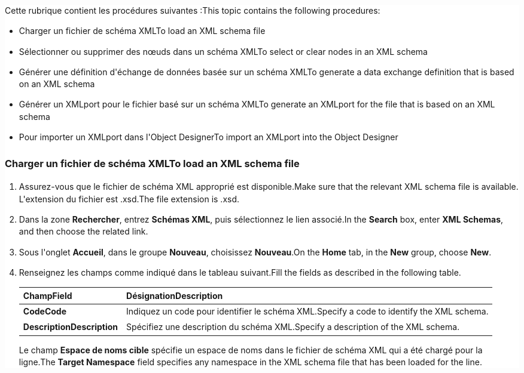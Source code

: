  <span data-ttu-id="4b83e-110">Cette rubrique contient les procédures suivantes :</span><span class="sxs-lookup"><span data-stu-id="4b83e-110">This topic contains the following procedures:</span></span>  

-   <span data-ttu-id="4b83e-111">Charger un fichier de schéma XML</span><span class="sxs-lookup"><span data-stu-id="4b83e-111">To load an XML schema file</span></span>  

-   <span data-ttu-id="4b83e-112">Sélectionner ou supprimer des nœuds dans un schéma XML</span><span class="sxs-lookup"><span data-stu-id="4b83e-112">To select or clear nodes in an XML schema</span></span>  

-   <span data-ttu-id="4b83e-113">Générer une définition d'échange de données basée sur un schéma XML</span><span class="sxs-lookup"><span data-stu-id="4b83e-113">To generate a data exchange definition that is based on an XML schema</span></span>  

-   <span data-ttu-id="4b83e-114">Générer un XMLport pour le fichier basé sur un schéma XML</span><span class="sxs-lookup"><span data-stu-id="4b83e-114">To generate an XMLport for the file that is based on an XML schema</span></span>  

-   <span data-ttu-id="4b83e-115">Pour importer un XMLport dans l'Object Designer</span><span class="sxs-lookup"><span data-stu-id="4b83e-115">To import an XMLport into the Object Designer</span></span>  

### <a name="to-load-an-xml-schema-file"></a><span data-ttu-id="4b83e-116">Charger un fichier de schéma XML</span><span class="sxs-lookup"><span data-stu-id="4b83e-116">To load an XML schema file</span></span>  

1.  <span data-ttu-id="4b83e-117">Assurez-vous que le fichier de schéma XML approprié est disponible.</span><span class="sxs-lookup"><span data-stu-id="4b83e-117">Make sure that the relevant XML schema file is available.</span></span> <span data-ttu-id="4b83e-118">L'extension du fichier est .xsd.</span><span class="sxs-lookup"><span data-stu-id="4b83e-118">The file extension is .xsd.</span></span>  

2.  <span data-ttu-id="4b83e-119">Dans la zone **Rechercher**, entrez **Schémas XML**, puis sélectionnez le lien associé.</span><span class="sxs-lookup"><span data-stu-id="4b83e-119">In the **Search** box, enter **XML Schemas**, and then choose the related link.</span></span>  

3.  <span data-ttu-id="4b83e-120">Sous l'onglet **Accueil**, dans le groupe **Nouveau**, choisissez **Nouveau**.</span><span class="sxs-lookup"><span data-stu-id="4b83e-120">On the **Home** tab, in the **New** group, choose **New**.</span></span>  

4.  <span data-ttu-id="4b83e-121">Renseignez les champs comme indiqué dans le tableau suivant.</span><span class="sxs-lookup"><span data-stu-id="4b83e-121">Fill the fields as described in the following table.</span></span>  

    |<span data-ttu-id="4b83e-122">Champ</span><span class="sxs-lookup"><span data-stu-id="4b83e-122">Field</span></span>|<span data-ttu-id="4b83e-123">Désignation</span><span class="sxs-lookup"><span data-stu-id="4b83e-123">Description</span></span>|  
    |---------------------------------|---------------------------------------|  
    |<span data-ttu-id="4b83e-124">**Code**</span><span class="sxs-lookup"><span data-stu-id="4b83e-124">**Code**</span></span>|<span data-ttu-id="4b83e-125">Indiquez un code pour identifier le schéma XML.</span><span class="sxs-lookup"><span data-stu-id="4b83e-125">Specify a code to identify the XML schema.</span></span>|  
    |<span data-ttu-id="4b83e-126">**Description**</span><span class="sxs-lookup"><span data-stu-id="4b83e-126">**Description**</span></span>|<span data-ttu-id="4b83e-127">Spécifiez une description du schéma XML.</span><span class="sxs-lookup"><span data-stu-id="4b83e-127">Specify a description of the XML schema.</span></span>|  

     <span data-ttu-id="4b83e-128">Le champ **Espace de noms cible** spécifie un espace de noms dans le fichier de schéma XML qui a été chargé pour la ligne.</span><span class="sxs-lookup"><span data-stu-id="4b83e-128">The **Target Namespace** field specifies any namespace in the XML schema file that has been loaded for the line.</span></span>  
